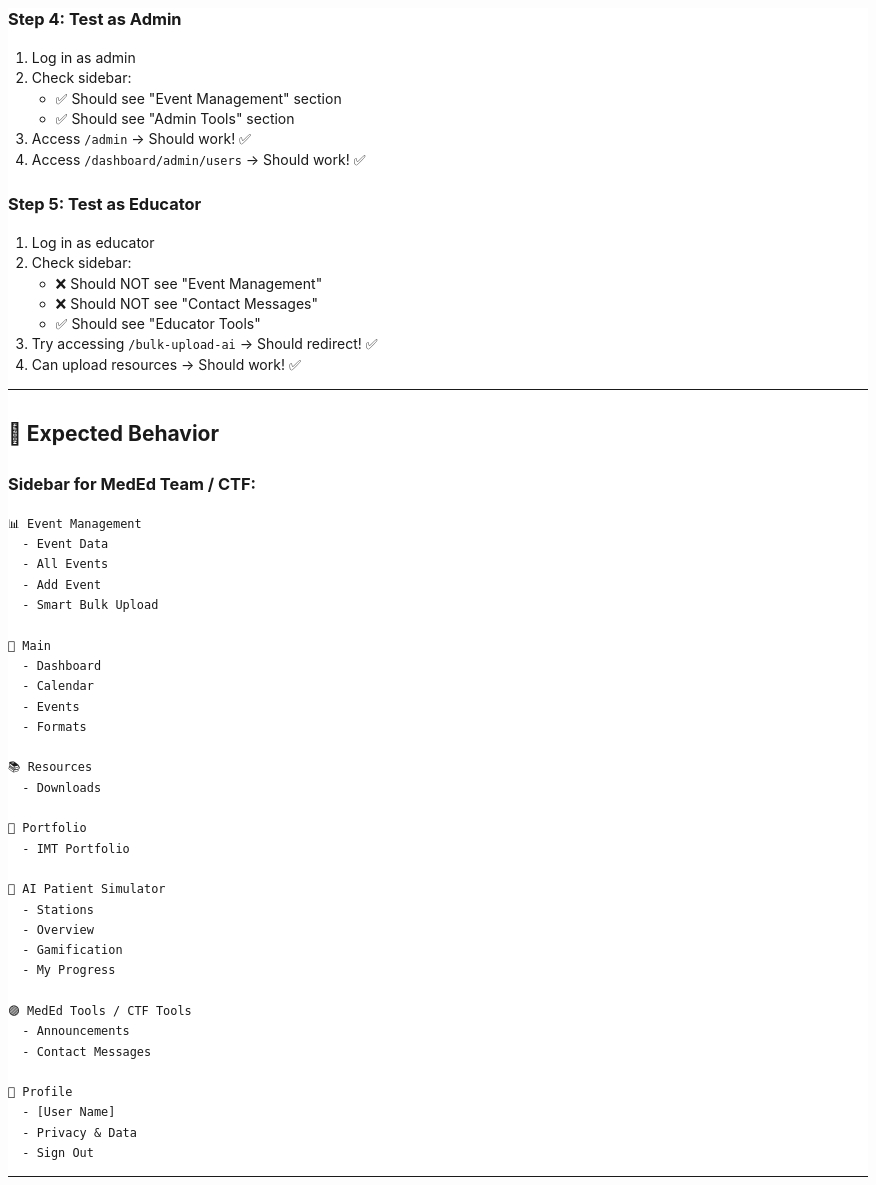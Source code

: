 ### **Step 4: Test as Admin**
1. Log in as admin
2. Check sidebar:
   - ✅ Should see "Event Management" section
   - ✅ Should see "Admin Tools" section
3. Access `/admin` → Should work! ✅
4. Access `/dashboard/admin/users` → Should work! ✅

### **Step 5: Test as Educator**
1. Log in as educator
2. Check sidebar:
   - ❌ Should NOT see "Event Management"
   - ❌ Should NOT see "Contact Messages"
   - ✅ Should see "Educator Tools"
3. Try accessing `/bulk-upload-ai` → Should redirect! ✅
4. Can upload resources → Should work! ✅

---

## 🎯 Expected Behavior

### **Sidebar for MedEd Team / CTF:**
```
📊 Event Management
  - Event Data
  - All Events  
  - Add Event
  - Smart Bulk Upload

📅 Main
  - Dashboard
  - Calendar
  - Events
  - Formats

📚 Resources
  - Downloads

💼 Portfolio
  - IMT Portfolio

🤖 AI Patient Simulator
  - Stations
  - Overview
  - Gamification
  - My Progress

🟣 MedEd Tools / CTF Tools
  - Announcements
  - Contact Messages

👤 Profile
  - [User Name]
  - Privacy & Data
  - Sign Out
```

---
